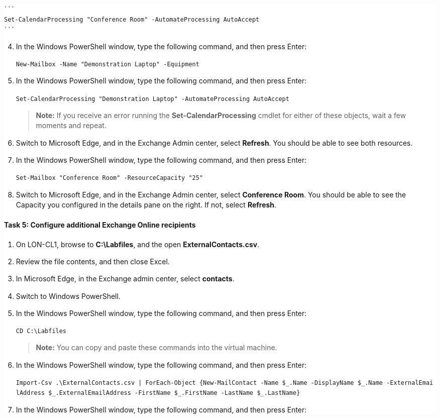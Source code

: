     ```
    Set-CalendarProcessing "Conference Room" -AutomateProcessing AutoAccept
    ```

4. In the Windows PowerShell window, type the following command, and then press Enter: 

    ```
    New-Mailbox -Name "Demonstration Laptop" -Equipment
    ```

5. In the Windows PowerShell window, type the following command, and then press Enter: 

    ```
    Set-CalendarProcessing "Demonstration Laptop" -AutomateProcessing AutoAccept
    ```

    > **Note:** If you receive an error running the **Set-CalendarProcessing** cmdlet for either of these objects, wait a few moments and repeat.

6. Switch to Microsoft Edge, and in the Exchange Admin center, select  **Refresh**. You should be able to see both resources.

7. In the Windows PowerShell window, type the following command, and then press Enter: 

    ```
    Set-Mailbox "Conference Room" -ResourceCapacity "25"
    ```

8. Switch to Microsoft Edge, and in the Exchange Admin center, select  **Conference Room**. You should be able to see the Capacity you configured in the details pane on the right. If not, select  **Refresh**.



#### Task 5: Configure additional Exchange Online recipients
  
1. On LON-CL1, browse to  **C:\\Labfiles**, and the open  **ExternalContacts.csv**.

2. Review the file contents, and then close Excel. 

3. In Microsoft Edge, in the Exchange admin center, select  **contacts**. 

4. Switch to Windows PowerShell. 

5. In the Windows PowerShell window, type the following command, and then press Enter: 

    ```
    CD C:\Labfiles
    ```

    > **Note:** You can copy and paste these commands into the virtual machine.

6. In the Windows PowerShell window, type the following command, and then press Enter: 

    ```
    Import-Csv .\ExternalContacts.csv | ForEach-Object {New-MailContact -Name $_.Name -DisplayName $_.Name -ExternalEmailAddress $_.ExternalEmailAddress -FirstName $_.FirstName -LastName $_.LastName}
    ```

7. In the Windows PowerShell window, type the following command, and then press Enter: 
